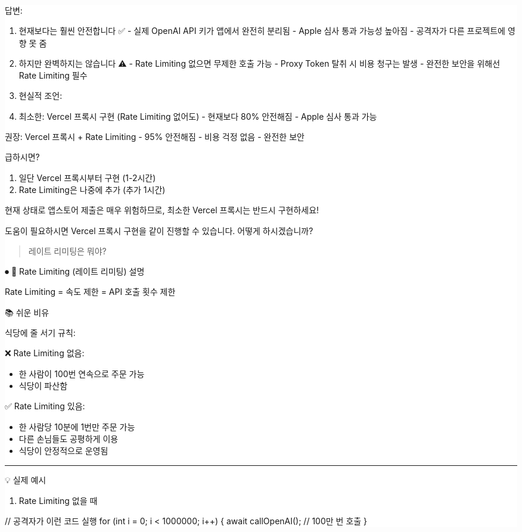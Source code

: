  답변:

  1. 현재보다는 훨씬 안전합니다 ✅
    - 실제 OpenAI API 키가 앱에서 완전히 분리됨
    - Apple 심사 통과 가능성 높아짐
    - 공격자가 다른 프로젝트에 영향 못 줌
  2. 하지만 완벽하지는 않습니다 ⚠️
    - Rate Limiting 없으면 무제한 호출 가능
    - Proxy Token 탈취 시 비용 청구는 발생
    - 완전한 보안을 위해선 Rate Limiting 필수
  3. 현실적 조언:

  3. 최소한: Vercel 프록시 구현 (Rate Limiting 없어도)
    - 현재보다 80% 안전해짐
    - Apple 심사 통과 가능

  권장: Vercel 프록시 + Rate Limiting
    - 95% 안전해짐
    - 비용 걱정 없음
    - 완전한 보안

  급하시면?

  1. 일단 Vercel 프록시부터 구현 (1-2시간)
  2. Rate Limiting은 나중에 추가 (추가 1시간)

  현재 상태로 앱스토어 제출은 매우 위험하므로, 최소한 Vercel 프록시는 반드시
  구현하세요!

  도움이 필요하시면 Vercel 프록시 구현을 같이 진행할 수 있습니다. 어떻게
  하시겠습니까?

> 레이트 리미팅은 뭐야? 

⏺ 🚦 Rate Limiting (레이트 리미팅) 설명

  Rate Limiting = 속도 제한 = API 호출 횟수 제한

  📚 쉬운 비유

  식당에 줄 서기 규칙:

  ❌ Rate Limiting 없음:
  - 한 사람이 100번 연속으로 주문 가능
  - 식당이 파산함

  ✅ Rate Limiting 있음:
  - 한 사람당 10분에 1번만 주문 가능
  - 다른 손님들도 공평하게 이용
  - 식당이 안정적으로 운영됨

  ---
  💡 실제 예시

  1. Rate Limiting 없을 때

  // 공격자가 이런 코드 실행
  for (int i = 0; i < 1000000; i++) {
    await callOpenAI(); // 100만 번 호출
  }
